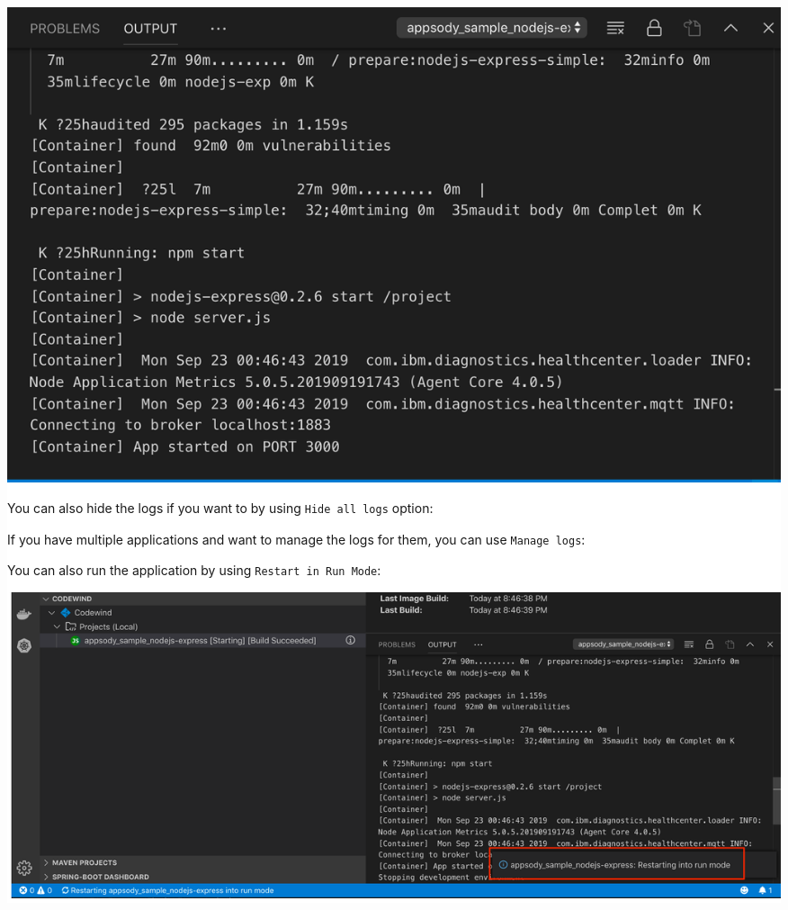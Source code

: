 ![Application logs](images/js_lab1_codewind_project_logs.png)

You can also hide the logs if you want to by using `Hide all logs` option:

If you have multiple applications and want to manage the logs for them, you can use `Manage logs`:

You can also run the application by using `Restart in Run Mode`:

![Run the application](images/js_lab1_codewind_project_restart_in_run_mode.png)
